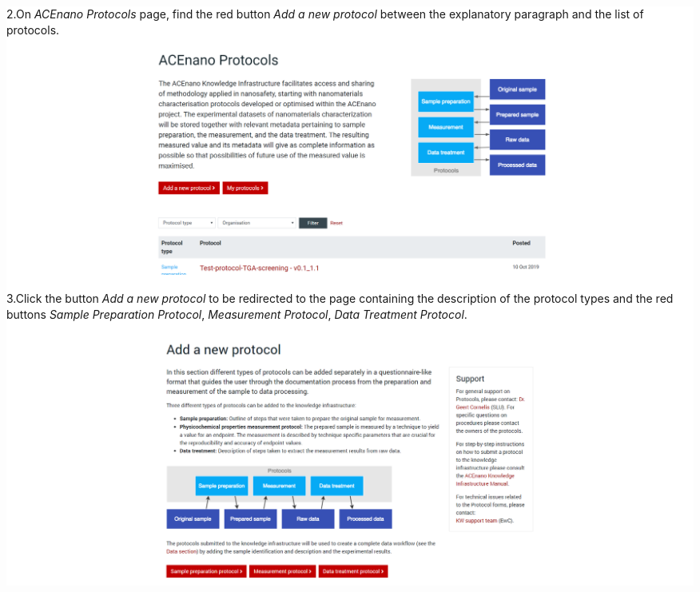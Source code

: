 2.On *ACEnano Protocols* page, find the red button *Add a new protocol* between the explanatory paragraph and the list of protocols.

<p align="center">
  <img width="500" src="https://github.com/NanoCommons/tutorials/blob/master/ACEnano%20manuals/Photos/ProtocolsPage.png">
</p>

3.Click the button *Add a new protocol* to be redirected to the page containing the description of the protocol types and the red buttons *Sample Preparation Protocol*, *Measurement Protocol*, *Data Treatment Protocol*.

<p align="center">
  <img width="500" src="https://github.com/NanoCommons/tutorials/blob/master/ACEnano%20manuals/Photos/AddNew.png">